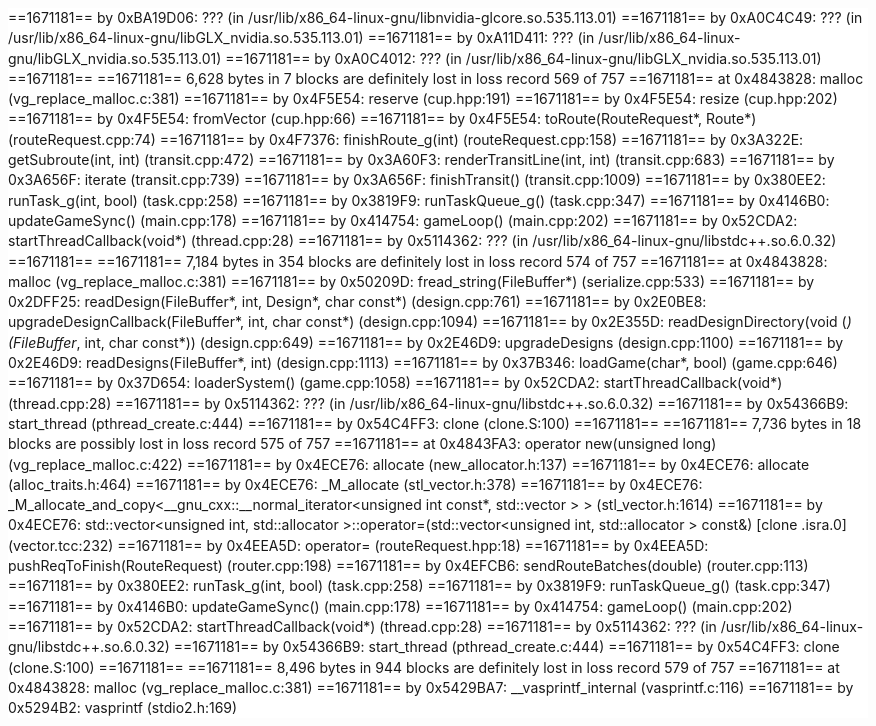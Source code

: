 ==1671181==    by 0xBA19D06: ??? (in /usr/lib/x86_64-linux-gnu/libnvidia-glcore.so.535.113.01)
==1671181==    by 0xA0C4C49: ??? (in /usr/lib/x86_64-linux-gnu/libGLX_nvidia.so.535.113.01)
==1671181==    by 0xA11D411: ??? (in /usr/lib/x86_64-linux-gnu/libGLX_nvidia.so.535.113.01)
==1671181==    by 0xA0C4012: ??? (in /usr/lib/x86_64-linux-gnu/libGLX_nvidia.so.535.113.01)
==1671181== 
==1671181== 6,628 bytes in 7 blocks are definitely lost in loss record 569 of 757
==1671181==    at 0x4843828: malloc (vg_replace_malloc.c:381)
==1671181==    by 0x4F5E54: reserve (cup.hpp:191)
==1671181==    by 0x4F5E54: resize (cup.hpp:202)
==1671181==    by 0x4F5E54: fromVector (cup.hpp:66)
==1671181==    by 0x4F5E54: toRoute(RouteRequest*, Route*) (routeRequest.cpp:74)
==1671181==    by 0x4F7376: finishRoute_g(int) (routeRequest.cpp:158)
==1671181==    by 0x3A322E: getSubroute(int, int) (transit.cpp:472)
==1671181==    by 0x3A60F3: renderTransitLine(int, int) (transit.cpp:683)
==1671181==    by 0x3A656F: iterate (transit.cpp:739)
==1671181==    by 0x3A656F: finishTransit() (transit.cpp:1009)
==1671181==    by 0x380EE2: runTask_g(int, bool) (task.cpp:258)
==1671181==    by 0x3819F9: runTaskQueue_g() (task.cpp:347)
==1671181==    by 0x4146B0: updateGameSync() (main.cpp:178)
==1671181==    by 0x414754: gameLoop() (main.cpp:202)
==1671181==    by 0x52CDA2: startThreadCallback(void*) (thread.cpp:28)
==1671181==    by 0x5114362: ??? (in /usr/lib/x86_64-linux-gnu/libstdc++.so.6.0.32)
==1671181== 
==1671181== 7,184 bytes in 354 blocks are definitely lost in loss record 574 of 757
==1671181==    at 0x4843828: malloc (vg_replace_malloc.c:381)
==1671181==    by 0x50209D: fread_string(FileBuffer*) (serialize.cpp:533)
==1671181==    by 0x2DFF25: readDesign(FileBuffer*, int, Design*, char const*) (design.cpp:761)
==1671181==    by 0x2E0BE8: upgradeDesignCallback(FileBuffer*, int, char const*) (design.cpp:1094)
==1671181==    by 0x2E355D: readDesignDirectory(void (*)(FileBuffer*, int, char const*)) (design.cpp:649)
==1671181==    by 0x2E46D9: upgradeDesigns (design.cpp:1100)
==1671181==    by 0x2E46D9: readDesigns(FileBuffer*, int) (design.cpp:1113)
==1671181==    by 0x37B346: loadGame(char*, bool) (game.cpp:646)
==1671181==    by 0x37D654: loaderSystem() (game.cpp:1058)
==1671181==    by 0x52CDA2: startThreadCallback(void*) (thread.cpp:28)
==1671181==    by 0x5114362: ??? (in /usr/lib/x86_64-linux-gnu/libstdc++.so.6.0.32)
==1671181==    by 0x54366B9: start_thread (pthread_create.c:444)
==1671181==    by 0x54C4FF3: clone (clone.S:100)
==1671181== 
==1671181== 7,736 bytes in 18 blocks are possibly lost in loss record 575 of 757
==1671181==    at 0x4843FA3: operator new(unsigned long) (vg_replace_malloc.c:422)
==1671181==    by 0x4ECE76: allocate (new_allocator.h:137)
==1671181==    by 0x4ECE76: allocate (alloc_traits.h:464)
==1671181==    by 0x4ECE76: _M_allocate (stl_vector.h:378)
==1671181==    by 0x4ECE76: _M_allocate_and_copy<__gnu_cxx::__normal_iterator<unsigned int const*, std::vector<unsigned int> > > (stl_vector.h:1614)
==1671181==    by 0x4ECE76: std::vector<unsigned int, std::allocator<unsigned int> >::operator=(std::vector<unsigned int, std::allocator<unsigned int> > const&) [clone .isra.0] (vector.tcc:232)
==1671181==    by 0x4EEA5D: operator= (routeRequest.hpp:18)
==1671181==    by 0x4EEA5D: pushReqToFinish(RouteRequest) (router.cpp:198)
==1671181==    by 0x4EFCB6: sendRouteBatches(double) (router.cpp:113)
==1671181==    by 0x380EE2: runTask_g(int, bool) (task.cpp:258)
==1671181==    by 0x3819F9: runTaskQueue_g() (task.cpp:347)
==1671181==    by 0x4146B0: updateGameSync() (main.cpp:178)
==1671181==    by 0x414754: gameLoop() (main.cpp:202)
==1671181==    by 0x52CDA2: startThreadCallback(void*) (thread.cpp:28)
==1671181==    by 0x5114362: ??? (in /usr/lib/x86_64-linux-gnu/libstdc++.so.6.0.32)
==1671181==    by 0x54366B9: start_thread (pthread_create.c:444)
==1671181==    by 0x54C4FF3: clone (clone.S:100)
==1671181== 
==1671181== 8,496 bytes in 944 blocks are definitely lost in loss record 579 of 757
==1671181==    at 0x4843828: malloc (vg_replace_malloc.c:381)
==1671181==    by 0x5429BA7: __vasprintf_internal (vasprintf.c:116)
==1671181==    by 0x5294B2: vasprintf (stdio2.h:169)